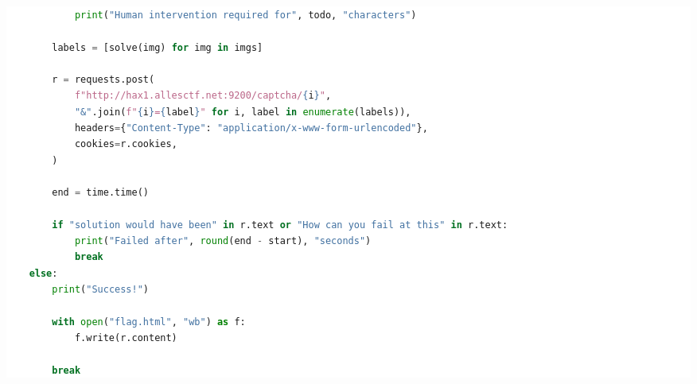 ```python
            print("Human intervention required for", todo, "characters")

        labels = [solve(img) for img in imgs]

        r = requests.post(
            f"http://hax1.allesctf.net:9200/captcha/{i}",
            "&".join(f"{i}={label}" for i, label in enumerate(labels)),
            headers={"Content-Type": "application/x-www-form-urlencoded"},
            cookies=r.cookies,
        )

        end = time.time()

        if "solution would have been" in r.text or "How can you fail at this" in r.text:
            print("Failed after", round(end - start), "seconds")
            break
    else:
        print("Success!")

        with open("flag.html", "wb") as f:
            f.write(r.content)

        break
```
